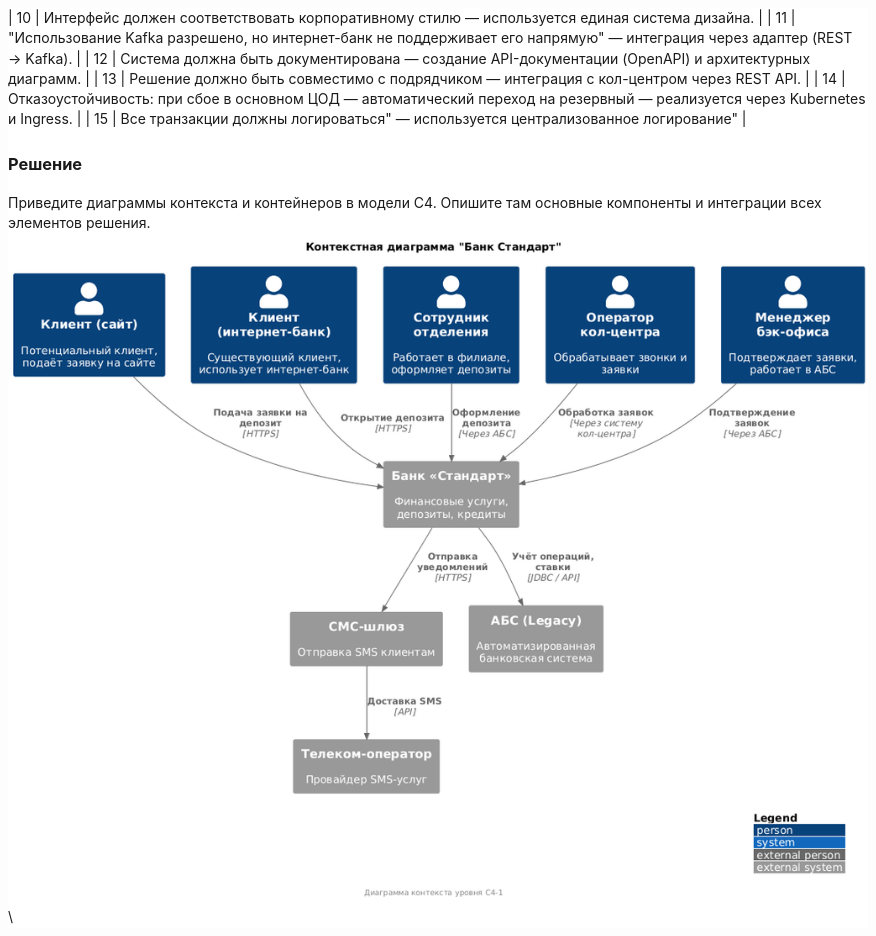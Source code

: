 |  10   | Интерфейс должен соответствовать корпоративному стилю — используется единая система дизайна.                                                                                                                                                             |
|  11   | "Использование Kafka разрешено, но интернет-банк не поддерживает его напрямую" — интеграция через адаптер (REST → Kafka).                                                                                                                                |
|  12   | Система должна быть документирована — создание API-документации (OpenAPI) и архитектурных диаграмм.                                                                                                                                                      |
|  13   | Решение должно быть совместимо с подрядчиком — интеграция с кол-центром через REST API.                                                                                                                                                                  |
|  14   | Отказоустойчивость: при сбое в основном ЦОД — автоматический переход на резервный — реализуется через Kubernetes и Ingress.                                                                                                                              |
|  15   | Все транзакции должны логироваться" — используется централизованное логирование"                                                                                                                                                                         |



### <a name="_qmphm5d6rvi3"></a>**Решение**
Приведите диаграммы контекста и контейнеров в модели C4. Опишите там основные компоненты и 
интеграции всех элементов решения.
![Скриншот ](c4l1.png)\